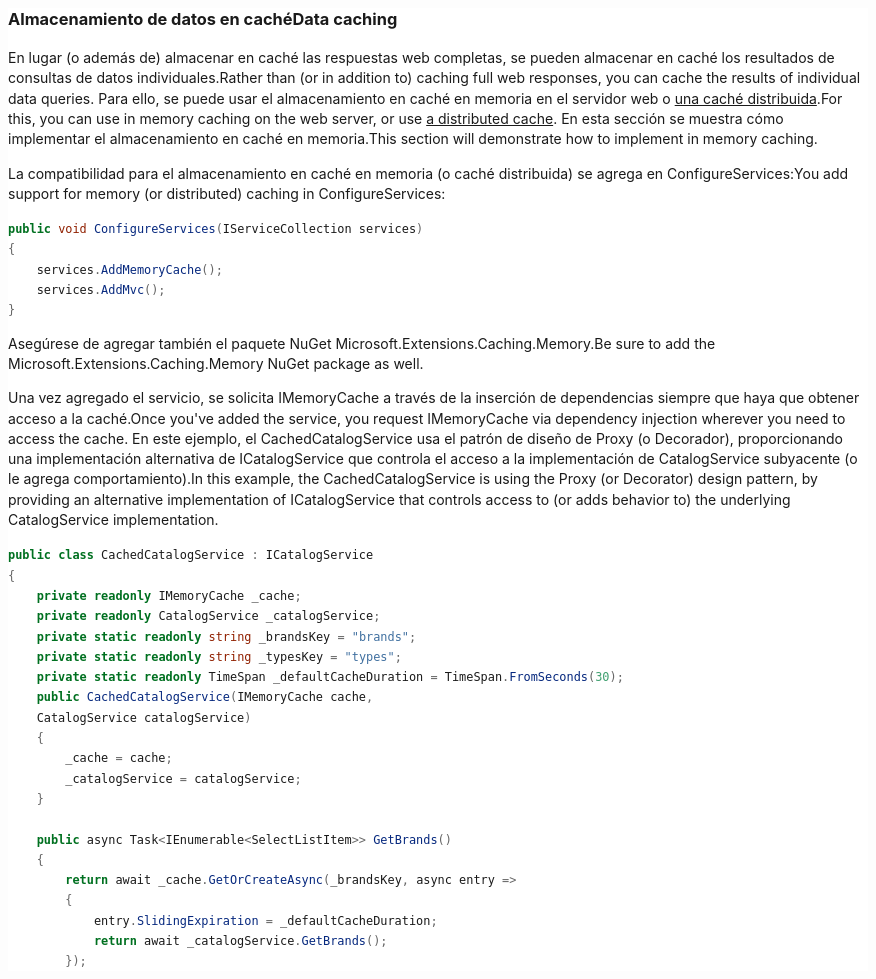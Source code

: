 ### <a name="data-caching"></a><span data-ttu-id="5ef11-316">Almacenamiento de datos en caché</span><span class="sxs-lookup"><span data-stu-id="5ef11-316">Data caching</span></span>

<span data-ttu-id="5ef11-317">En lugar (o además de) almacenar en caché las respuestas web completas, se pueden almacenar en caché los resultados de consultas de datos individuales.</span><span class="sxs-lookup"><span data-stu-id="5ef11-317">Rather than (or in addition to) caching full web responses, you can cache the results of individual data queries.</span></span> <span data-ttu-id="5ef11-318">Para ello, se puede usar el almacenamiento en caché en memoria en el servidor web o [una caché distribuida](/aspnet/core/performance/caching/distributed).</span><span class="sxs-lookup"><span data-stu-id="5ef11-318">For this, you can use in memory caching on the web server, or use [a distributed cache](/aspnet/core/performance/caching/distributed).</span></span> <span data-ttu-id="5ef11-319">En esta sección se muestra cómo implementar el almacenamiento en caché en memoria.</span><span class="sxs-lookup"><span data-stu-id="5ef11-319">This section will demonstrate how to implement in memory caching.</span></span>

<span data-ttu-id="5ef11-320">La compatibilidad para el almacenamiento en caché en memoria (o caché distribuida) se agrega en ConfigureServices:</span><span class="sxs-lookup"><span data-stu-id="5ef11-320">You add support for memory (or distributed) caching in ConfigureServices:</span></span>

```csharp
public void ConfigureServices(IServiceCollection services)
{
    services.AddMemoryCache();
    services.AddMvc();
}
```

<span data-ttu-id="5ef11-321">Asegúrese de agregar también el paquete NuGet Microsoft.Extensions.Caching.Memory.</span><span class="sxs-lookup"><span data-stu-id="5ef11-321">Be sure to add the Microsoft.Extensions.Caching.Memory NuGet package as well.</span></span>

<span data-ttu-id="5ef11-322">Una vez agregado el servicio, se solicita IMemoryCache a través de la inserción de dependencias siempre que haya que obtener acceso a la caché.</span><span class="sxs-lookup"><span data-stu-id="5ef11-322">Once you've added the service, you request IMemoryCache via dependency injection wherever you need to access the cache.</span></span> <span data-ttu-id="5ef11-323">En este ejemplo, el CachedCatalogService usa el patrón de diseño de Proxy (o Decorador), proporcionando una implementación alternativa de ICatalogService que controla el acceso a la implementación de CatalogService subyacente (o le agrega comportamiento).</span><span class="sxs-lookup"><span data-stu-id="5ef11-323">In this example, the CachedCatalogService is using the Proxy (or Decorator) design pattern, by providing an alternative implementation of ICatalogService that controls access to (or adds behavior to) the underlying CatalogService implementation.</span></span>

```csharp
public class CachedCatalogService : ICatalogService
{
    private readonly IMemoryCache _cache;
    private readonly CatalogService _catalogService;
    private static readonly string _brandsKey = "brands";
    private static readonly string _typesKey = "types";
    private static readonly TimeSpan _defaultCacheDuration = TimeSpan.FromSeconds(30);
    public CachedCatalogService(IMemoryCache cache,
    CatalogService catalogService)
    {
        _cache = cache;
        _catalogService = catalogService;
    }

    public async Task<IEnumerable<SelectListItem>> GetBrands()
    {
        return await _cache.GetOrCreateAsync(_brandsKey, async entry =>
        {
            entry.SlidingExpiration = _defaultCacheDuration;
            return await _catalogService.GetBrands();
        });
```